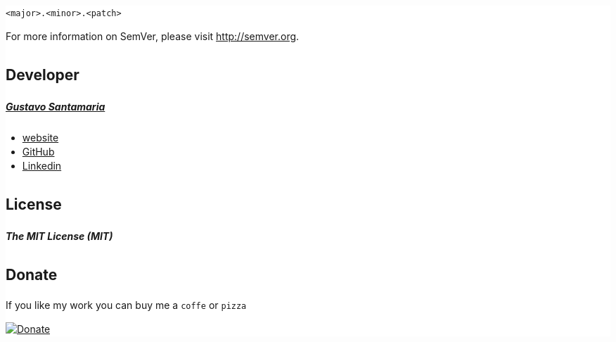 `<major>.<minor>.<patch>`

For more information on SemVer, please visit http://semver.org.

## Developer

##### [Gustavo Santamaria](mailto:tavo_bajares@live.com)
- [website](https://tavoohoh.com/)
- [GitHub](https://github.com/tavoohoh/)
- [Linkedin](https://www.linkedin.com/in/tavoohoh/)

## License

##### The MIT License (MIT)

## Donate
If you like my work you can buy me a `coffe` or `pizza`

[![Donate](https://img.shields.io/badge/Donate-PayPal-green.svg)](https://paypal.me/GustavoSant)